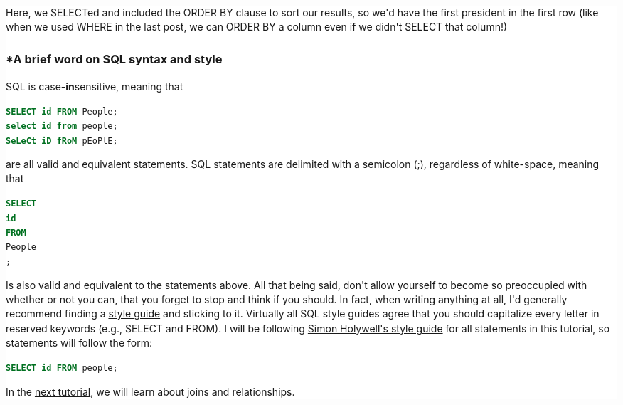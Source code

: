 Here, we SELECTed and included the ORDER BY clause to sort our results, so we'd
have the first president in the first row (like when we used WHERE in the last
post, we can ORDER BY a column even if we didn't SELECT that column!)


### \*A brief word on SQL syntax and style
SQL is case-**in**sensitive, meaning that

```sql
SELECT id FROM People;
select id from people;
SeLeCt iD fRoM pEoPlE;
```

are all valid and equivalent statements. SQL statements are delimited with a
semicolon (;), regardless of white-space, meaning that

```sql
SELECT
id
FROM
People
;
```

Is also valid and equivalent to the statements above. All that being said, don't
allow yourself to become so preoccupied with whether or not you can, that you
forget to stop and think if you should. In fact, when writing anything at all,
I'd generally recommend finding a [style guide](https://www.sqlstyle.guide/) and
sticking to it. Virtually all SQL style guides agree that you should capitalize
every letter in reserved keywords (e.g., SELECT and FROM). I will be following
[Simon Holywell's style guide](https://www.sqlstyle.guide/) for all statements
in this tutorial, so statements will follow the form:

```sql
SELECT id FROM people;
```

In the [next tutorial](), we will learn about joins and relationships.

